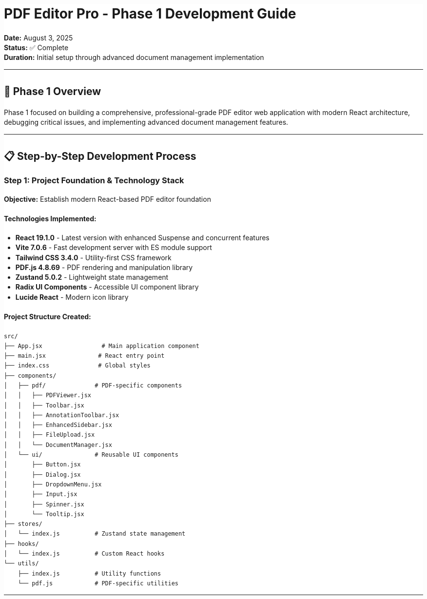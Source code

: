 # PDF Editor Pro - Phase 1 Development Guide

**Date:** August 3, 2025  
**Status:** ✅ Complete  
**Duration:** Initial setup through advanced document management implementation

---

## 🎯 Phase 1 Overview

Phase 1 focused on building a comprehensive, professional-grade PDF editor web application with modern React architecture, debugging critical issues, and implementing advanced document management features.

---

## 📋 Step-by-Step Development Process

### **Step 1: Project Foundation & Technology Stack**
**Objective:** Establish modern React-based PDF editor foundation

#### Technologies Implemented:
- **React 19.1.0** - Latest version with enhanced Suspense and concurrent features
- **Vite 7.0.6** - Fast development server with ES module support
- **Tailwind CSS 3.4.0** - Utility-first CSS framework
- **PDF.js 4.8.69** - PDF rendering and manipulation library
- **Zustand 5.0.2** - Lightweight state management
- **Radix UI Components** - Accessible UI component library
- **Lucide React** - Modern icon library

#### Project Structure Created:
```
src/
├── App.jsx                 # Main application component
├── main.jsx               # React entry point
├── index.css              # Global styles
├── components/
│   ├── pdf/              # PDF-specific components
│   │   ├── PDFViewer.jsx
│   │   ├── Toolbar.jsx
│   │   ├── AnnotationToolbar.jsx
│   │   ├── EnhancedSidebar.jsx
│   │   ├── FileUpload.jsx
│   │   └── DocumentManager.jsx
│   └── ui/               # Reusable UI components
│       ├── Button.jsx
│       ├── Dialog.jsx
│       ├── DropdownMenu.jsx
│       ├── Input.jsx
│       ├── Spinner.jsx
│       └── Tooltip.jsx
├── stores/
│   └── index.js          # Zustand state management
├── hooks/
│   └── index.js          # Custom React hooks
└── utils/
    ├── index.js          # Utility functions
    └── pdf.js            # PDF-specific utilities
```

---